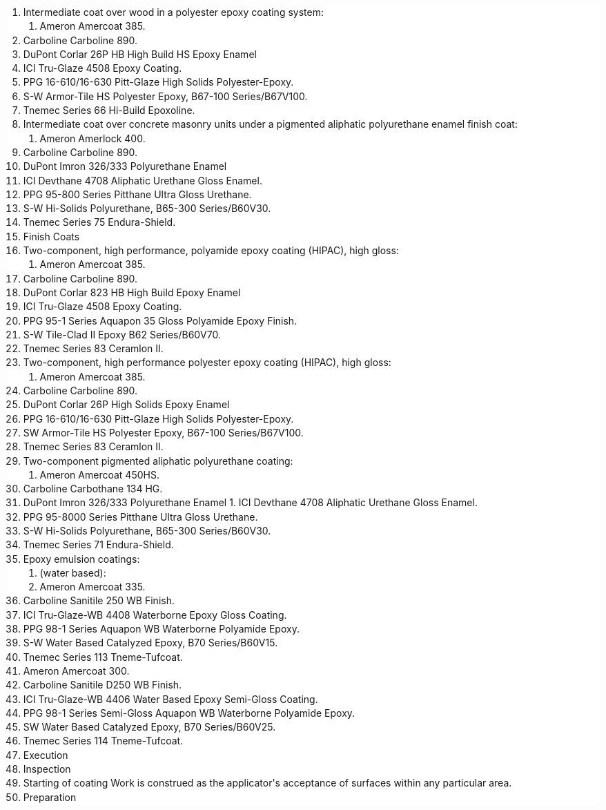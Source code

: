    1. Intermediate coat over wood in a polyester epoxy coating system:
      1. Ameron Amercoat 385. 
   1. Carboline Carboline 890.
   1. DuPont Corlar 26P HB High Build HS Epoxy Enamel
   1. ICI Tru-Glaze 4508 Epoxy Coating.
   1. PPG 16-610/16-630 Pitt-Glaze High Solids Polyester-Epoxy.
   1. S-W Armor-Tile HS Polyester Epoxy, B67-100 Series/B67V100.
   1. Tnemec Series 66 Hi-Build Epoxoline.
   1. Intermediate coat over concrete masonry units under a pigmented aliphatic polyurethane enamel finish coat:
      1. Ameron Amerlock 400. 
   1. Carboline Carboline 890.
   1. DuPont Imron 326/333 Polyurethane Enamel
   1. ICI Devthane 4708 Aliphatic Urethane Gloss Enamel.
   1. PPG 95-800 Series Pitthane Ultra Gloss Urethane. 
   1. S-W Hi-Solids Polyurethane, B65-300 Series/B60V30.
   1. Tnemec Series 75 Endura-Shield.
   1. Finish Coats
   1. Two-component, high performance, polyamide epoxy coating (HIPAC), high gloss:
      1. Ameron Amercoat 385. 
   1. Carboline Carboline 890.
   1. DuPont Corlar 823 HB High Build Epoxy Enamel
   1. ICI Tru-Glaze 4508 Epoxy Coating.
   1. PPG 95-1 Series Aquapon 35 Gloss Polyamide Epoxy Finish.
   1. S-W Tile-Clad II Epoxy B62 Series/B60V70.
   1. Tnemec Series 83 Ceramlon II.
   1. Two-component, high performance polyester epoxy coating (HIPAC), high gloss:
      1. Ameron Amercoat 385. 
   1. Carboline Carboline 890.
   1. DuPont Corlar 26P High Solids Epoxy Enamel
   1. PPG 16-610/16-630 Pitt-Glaze High Solids Polyester-Epoxy.
   1. SW Armor-Tile HS Polyester Epoxy, B67-100 Series/B67V100.
   1. Tnemec Series 83 Ceramlon II.
   1. Two-component pigmented aliphatic polyurethane coating:
      1. Ameron Amercoat 450HS.
   1. Carboline Carbothane 134 HG.
   1. DuPont Imron 326/333 Polyurethane Enamel
    1. ICI Devthane 4708 Aliphatic Urethane Gloss Enamel.
   1. PPG 95-8000 Series Pitthane Ultra Gloss Urethane. 
   1. S-W Hi-Solids Polyurethane, B65-300 Series/B60V30.
   1. Tnemec Series 71 Endura-Shield.
   1. Epoxy emulsion coatings:
      1. (water based):
      1. Ameron Amercoat 335.
   1. Carboline Sanitile 250 WB Finish.
   1. ICI Tru-Glaze-WB 4408 Waterborne Epoxy Gloss Coating.
   1. PPG 98-1 Series Aquapon WB Waterborne Polyamide Epoxy.
   1. S-W Water Based Catalyzed Epoxy, B70 Series/B60V15.
   1. Tnemec Series 113 Tneme-Tufcoat.
   1. Ameron Amercoat 300.
   1. Carboline Sanitile D250 WB Finish.
   1. ICI Tru-Glaze-WB 4406 Water Based Epoxy Semi-Gloss Coating.
   1. PPG 98-1 Series Semi-Gloss Aquapon WB Waterborne Polyamide Epoxy.
   1. SW Water Based Catalyzed Epoxy, B70 Series/B60V25.
   1. Tnemec Series 114 Tneme-Tufcoat.
   1. Execution
   1. Inspection
   1. Starting of coating Work is construed as the applicator's acceptance of surfaces within any particular area.
   1. Preparation
